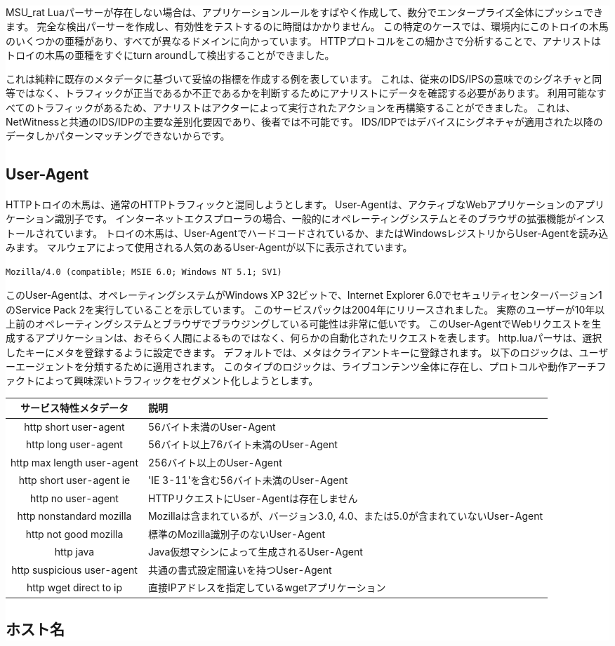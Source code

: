 MSU_rat Luaパーサーが存在しない場合は、アプリケーションルールをすばやく作成して、数分でエンタープライズ全体にプッシュできます。
完全な検出パーサーを作成し、有効性をテストするのに時間はかかりません。
この特定のケースでは、環境内にこのトロイの木馬のいくつかの亜種があり、すべてが異なるドメインに向かっています。
 HTTPプロトコルをこの細かさで分析することで、アナリストはトロイの木馬の亜種をすぐにturn aroundして検出することができました。

これは純粋に既存のメタデータに基づいて妥協の指標を作成する例を表しています。
これは、従来のIDS/IPSの意味でのシグネチャと同等ではなく、トラフィックが正当であるか不正であるかを判断するためにアナリストにデータを確認する必要があります。
利用可能なすべてのトラフィックがあるため、アナリストはアクターによって実行されたアクションを再構築することができました。
これは、NetWitnessと共通のIDS/IDPの主要な差別化要因であり、後者では不可能です。
IDS/IDPではデバイスにシグネチャが適用された以降のデータしかパターンマッチングできないからです。

## User-Agent

HTTPトロイの木馬は、通常のHTTPトラフィックと混同しようとします。
User-Agentは、アクティブなWebアプリケーションのアプリケーション識別子です。
インターネットエクスプローラの場合、一般的にオペレーティングシステムとそのブラウザの拡張機能がインストールされています。
トロイの木馬は、User-Agentでハードコードされているか、またはWindowsレジストリからUser-Agentを読み込みます。
マルウェアによって使用される人気のあるUser-Agentが以下に表示されています。

```
Mozilla/4.0 (compatible; MSIE 6.0; Windows NT 5.1; SV1)
```

このUser-Agentは、オペレーティングシステムがWindows XP 32ビットで、Internet Explorer 6.0でセキュリティセンターバージョン1のService Pack 2を実行していることを示しています。
このサービスパックは2004年にリリースされました。
実際のユーザーが10年以上前のオペレーティングシステムとブラウザでブラウジングしている可能性は非常に低いです。
このUser-AgentでWebリクエストを生成するアプリケーションは、おそらく人間によるものではなく、何らかの自動化されたリクエストを表します。
http.luaパーサは、選択したキーにメタを登録するように設定できます。
デフォルトでは、メタはクライアントキーに登録されます。
以下のロジックは、ユーザーエージェントを分類するために適用されます。
このタイプのロジックは、ライブコンテンツ全体に存在し、プロトコルや動作アーチファクトによって興味深いトラフィックをセグメント化しようとします。

|サービス特性メタデータ|説明|
|:---:|:---|
|http short user-agent | 56バイト未満のUser-Agent
|http long user-agent | 56バイト以上76バイト未満のUser-Agent
|http max length user-agent  | 256バイト以上のUser-Agent
|http short user-agent ie | 'IE 3-11'を含む56バイト未満のUser-Agent
|http no user-agent | HTTPリクエストにUser-Agentは存在しません
|http nonstandard mozilla | Mozillaは含まれているが、バージョン3.0, 4.0、または5.0が含まれていないUser-Agent
|http not good mozilla | 標準のMozilla識別子のないUser-Agent
|http java | Java仮想マシンによって生成されるUser-Agent
|http suspicious user-agent| 共通の書式設定間違いを持つUser-Agent
|http wget direct to ip | 直接IPアドレスを指定しているwgetアプリケーション

## ホスト名
